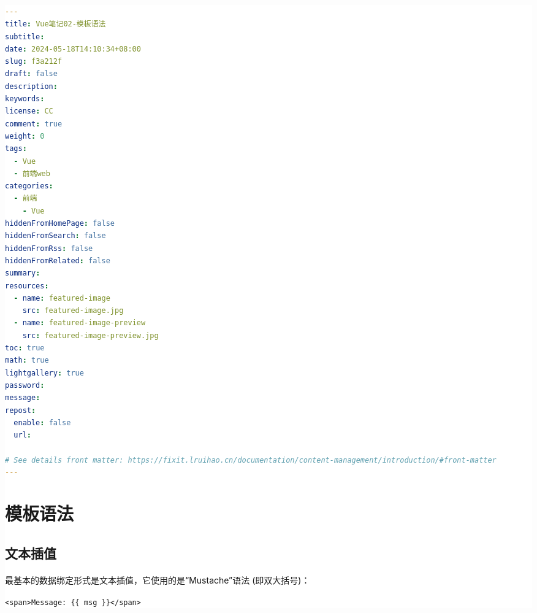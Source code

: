 ```yaml
---
title: Vue笔记02-模板语法
subtitle:
date: 2024-05-18T14:10:34+08:00
slug: f3a212f
draft: false
description:
keywords:
license: CC
comment: true
weight: 0
tags:
  - Vue
  - 前端web
categories:
  - 前端
    - Vue
hiddenFromHomePage: false
hiddenFromSearch: false
hiddenFromRss: false
hiddenFromRelated: false
summary:
resources:
  - name: featured-image
    src: featured-image.jpg
  - name: featured-image-preview
    src: featured-image-preview.jpg
toc: true
math: true
lightgallery: true
password:
message:
repost:
  enable: false
  url:

# See details front matter: https://fixit.lruihao.cn/documentation/content-management/introduction/#front-matter
---
```


# 模板语法

## 文本插值
最基本的数据绑定形式是文本插值，它使用的是“Mustache”语法 (即双大括号)：

```vue
<span>Message: {{ msg }}</span>
```
